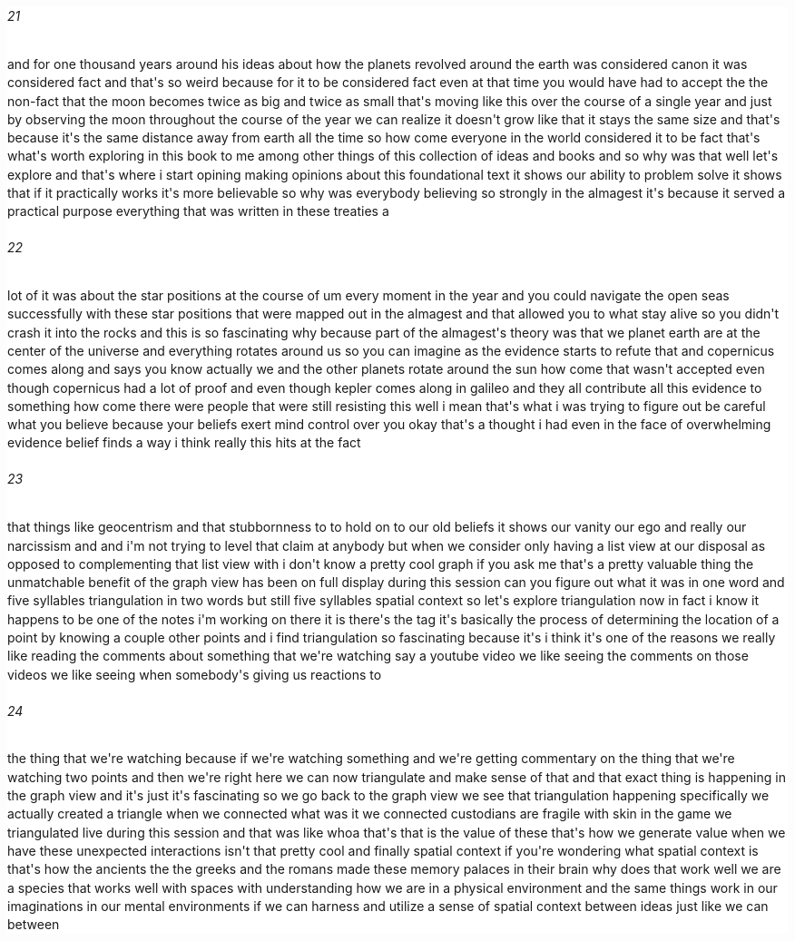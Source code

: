 ###### 21

and for one thousand years around his ideas about how the planets revolved around the earth was considered canon it was considered fact and that's so weird because for it to be considered fact even at that time you would have had to accept the the non-fact that the moon becomes twice as big and twice as small that's moving like this over the course of a single year and just by observing the moon throughout the course of the year we can realize it doesn't grow like that it stays the same size and that's because it's the same distance away from earth all the time so how come everyone in the world considered it to be fact that's what's worth exploring in this book to me among other things of this collection of ideas and books and so why was that well let's explore and that's where i start opining making opinions about this foundational text it shows our ability to problem solve it shows that if it practically works it's more believable so why was everybody believing so strongly in the almagest it's because it served a practical purpose everything that was written in these treaties a

###### 22

lot of it was about the star positions at the course of um every moment in the year and you could navigate the open seas successfully with these star positions that were mapped out in the almagest and that allowed you to what stay alive so you didn't crash it into the rocks and this is so fascinating why because part of the almagest's theory was that we planet earth are at the center of the universe and everything rotates around us so you can imagine as the evidence starts to refute that and copernicus comes along and says you know actually we and the other planets rotate around the sun how come that wasn't accepted even though copernicus had a lot of proof and even though kepler comes along in galileo and they all contribute all this evidence to something how come there were people that were still resisting this well i mean that's what i was trying to figure out be careful what you believe because your beliefs exert mind control over you okay that's a thought i had even in the face of overwhelming evidence belief finds a way i think really this hits at the fact

###### 23

that things like geocentrism and that stubbornness to to hold on to our old beliefs it shows our vanity our ego and really our narcissism and and i'm not trying to level that claim at anybody but when we consider only having a list view at our disposal as opposed to complementing that list view with i don't know a pretty cool graph if you ask me that's a pretty valuable thing the unmatchable benefit of the graph view has been on full display during this session can you figure out what it was in one word and five syllables triangulation in two words but still five syllables spatial context so let's explore triangulation now in fact i know it happens to be one of the notes i'm working on there it is there's the tag it's basically the process of determining the location of a point by knowing a couple other points and i find triangulation so fascinating because it's i think it's one of the reasons we really like reading the comments about something that we're watching say a youtube video we like seeing the comments on those videos we like seeing when somebody's giving us reactions to

###### 24

the thing that we're watching because if we're watching something and we're getting commentary on the thing that we're watching two points and then we're right here we can now triangulate and make sense of that and that exact thing is happening in the graph view and it's just it's fascinating so we go back to the graph view we see that triangulation happening specifically we actually created a triangle when we connected what was it we connected custodians are fragile with skin in the game we triangulated live during this session and that was like whoa that's that is the value of these that's how we generate value when we have these unexpected interactions isn't that pretty cool and finally spatial context if you're wondering what spatial context is that's how the ancients the the greeks and the romans made these memory palaces in their brain why does that work well we are a species that works well with spaces with understanding how we are in a physical environment and the same things work in our imaginations in our mental environments if we can harness and utilize a sense of spatial context between ideas just like we can between
